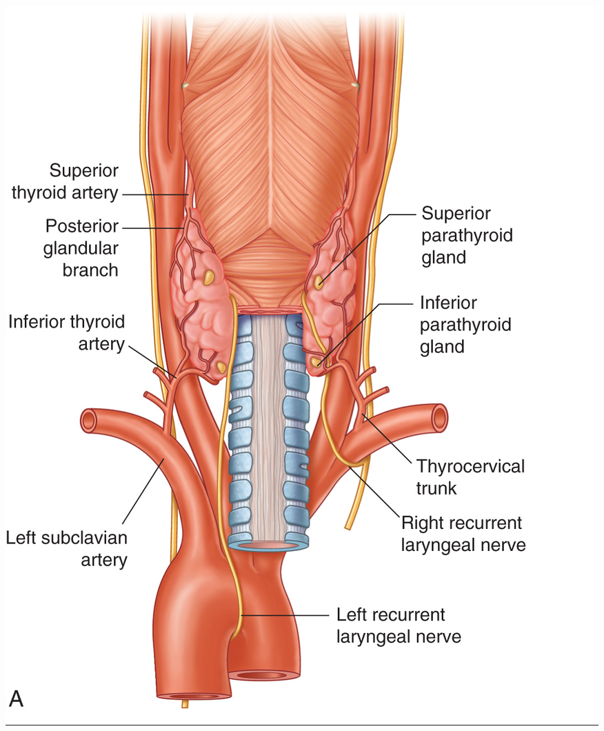![f008-180a-9780323393041.jpeg](%5B003%5D%20Anatomy%20and%20Relations%20of%20the%20Thyroid%205b322ca2296a4ae7b78447a5fd12e208/f008-180a-9780323393041.jpeg)

---